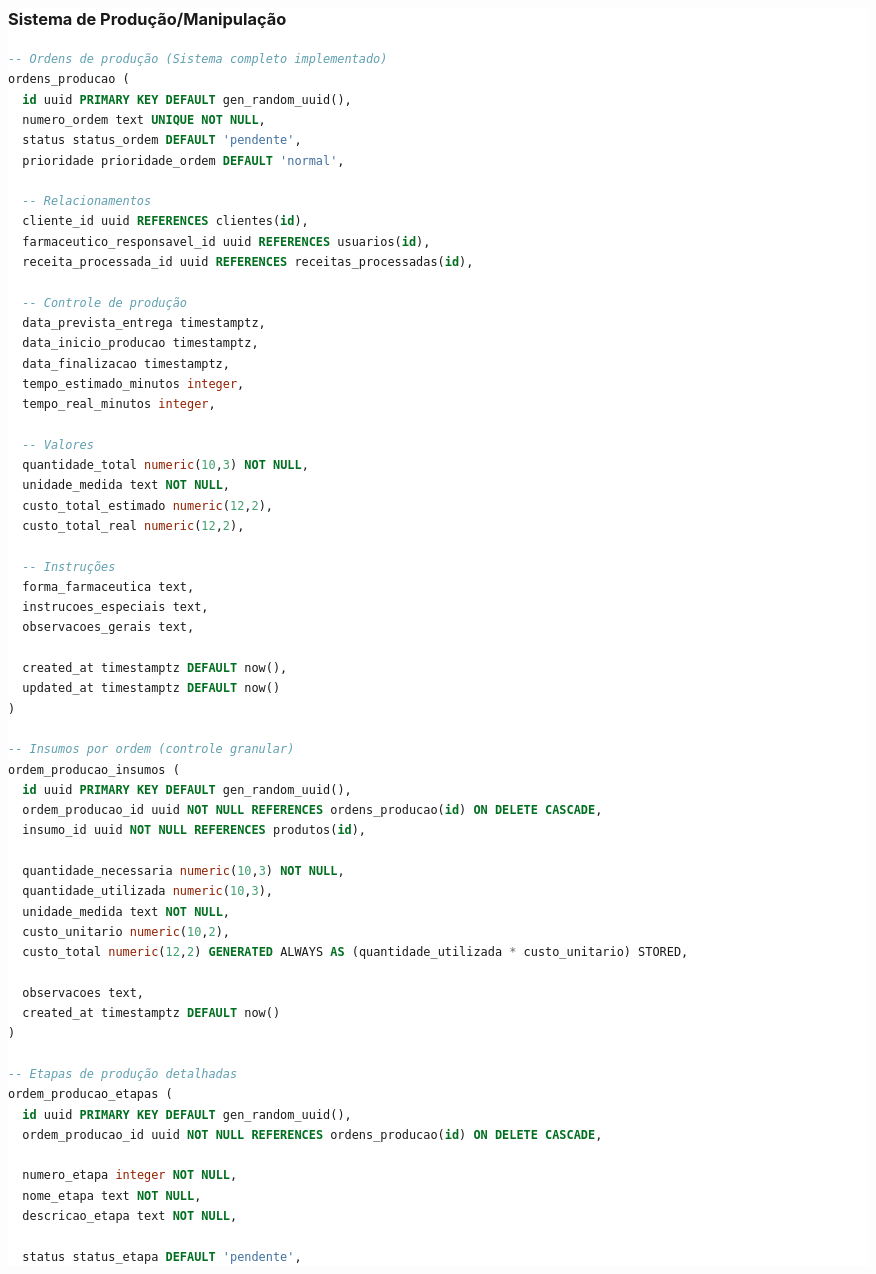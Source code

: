 ### **Sistema de Produção/Manipulação**

```sql
-- Ordens de produção (Sistema completo implementado)
ordens_producao (
  id uuid PRIMARY KEY DEFAULT gen_random_uuid(),
  numero_ordem text UNIQUE NOT NULL,
  status status_ordem DEFAULT 'pendente',
  prioridade prioridade_ordem DEFAULT 'normal',
  
  -- Relacionamentos
  cliente_id uuid REFERENCES clientes(id),
  farmaceutico_responsavel_id uuid REFERENCES usuarios(id),
  receita_processada_id uuid REFERENCES receitas_processadas(id),
  
  -- Controle de produção
  data_prevista_entrega timestamptz,
  data_inicio_producao timestamptz,
  data_finalizacao timestamptz,
  tempo_estimado_minutos integer,
  tempo_real_minutos integer,
  
  -- Valores
  quantidade_total numeric(10,3) NOT NULL,
  unidade_medida text NOT NULL,
  custo_total_estimado numeric(12,2),
  custo_total_real numeric(12,2),
  
  -- Instruções
  forma_farmaceutica text,
  instrucoes_especiais text,
  observacoes_gerais text,
  
  created_at timestamptz DEFAULT now(),
  updated_at timestamptz DEFAULT now()
)

-- Insumos por ordem (controle granular)
ordem_producao_insumos (
  id uuid PRIMARY KEY DEFAULT gen_random_uuid(),
  ordem_producao_id uuid NOT NULL REFERENCES ordens_producao(id) ON DELETE CASCADE,
  insumo_id uuid NOT NULL REFERENCES produtos(id),
  
  quantidade_necessaria numeric(10,3) NOT NULL,
  quantidade_utilizada numeric(10,3),
  unidade_medida text NOT NULL,
  custo_unitario numeric(10,2),
  custo_total numeric(12,2) GENERATED ALWAYS AS (quantidade_utilizada * custo_unitario) STORED,
  
  observacoes text,
  created_at timestamptz DEFAULT now()
)

-- Etapas de produção detalhadas
ordem_producao_etapas (
  id uuid PRIMARY KEY DEFAULT gen_random_uuid(),
  ordem_producao_id uuid NOT NULL REFERENCES ordens_producao(id) ON DELETE CASCADE,
  
  numero_etapa integer NOT NULL,
  nome_etapa text NOT NULL,
  descricao_etapa text NOT NULL,
  
  status status_etapa DEFAULT 'pendente',
```